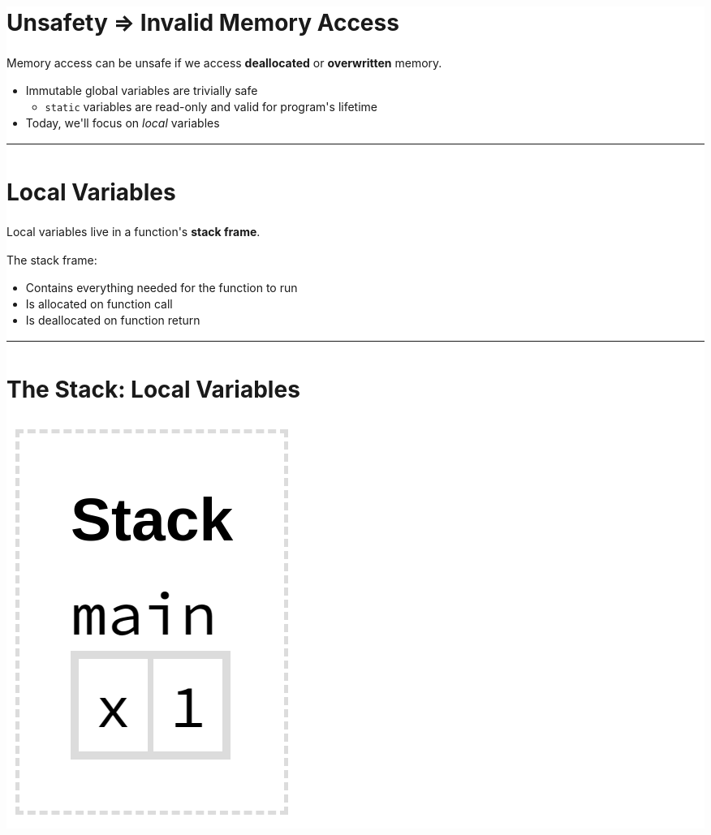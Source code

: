 
# Unsafety ⇒ Invalid Memory Access

Memory access can be unsafe if we access **deallocated** or **overwritten** memory.

* Immutable global variables are trivially safe
    * `static` variables are read-only and valid for program's lifetime
* Today, we'll focus on _local_ variables




---


# Local Variables

Local variables live in a function's **stack frame**.

The stack frame:
* Contains everything needed for the function to run
* Is allocated on function call
* Is deallocated on function return


---


# The Stack: Local Variables

![bg right 50%](../images/week8/frames/0.png)
